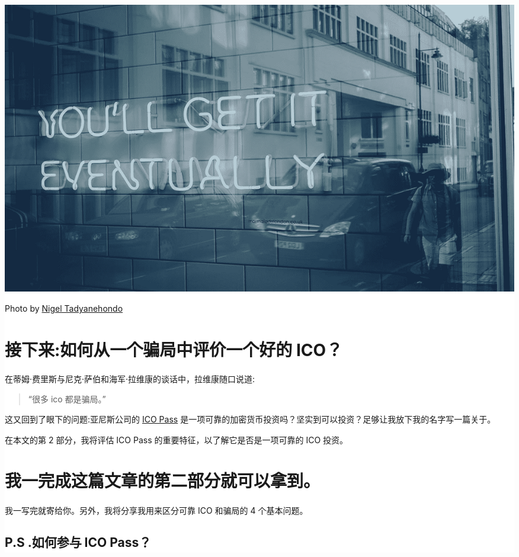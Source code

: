 ![](img/bafafedf9df823eafcb770e04a2d23fc.png)

Photo by [Nigel Tadyanehondo](https://unsplash.com/@nxvision?utm_source=medium&utm_medium=referral)

# 接下来:如何从一个骗局中评价一个好的 ICO？

在蒂姆·费里斯与尼克·萨伯和海军·拉维康的谈话中，拉维康随口说道:

> “很多 ico 都是骗局。”

这又回到了眼下的问题:亚尼斯公司的 [ICO Pass](https://www.icopass.id/) 是一项可靠的加密货币投资吗？坚实到可以投资？足够让我放下我的名字写一篇关于。

在本文的第 2 部分，我将评估 ICO Pass 的重要特征，以了解它是否是一项可靠的 ICO 投资。

# 我一完成这篇文章的第二部分就可以拿到。

我一写完就寄给你。另外，我将分享我用来区分可靠 ICO 和骗局的 4 个基本问题。

## P.S .如何参与 ICO Pass？
